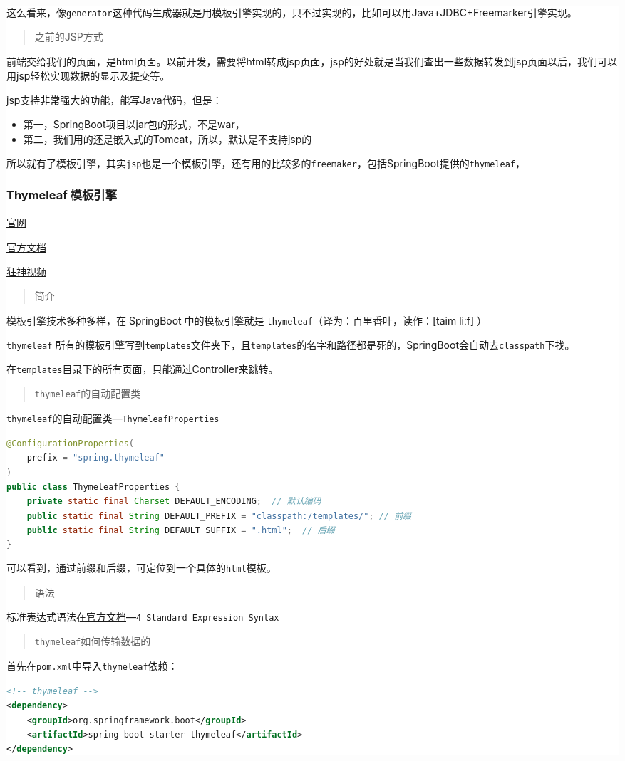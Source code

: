 这么看来，像`generator`这种代码生成器就是用模板引擎实现的，只不过实现的，比如可以用Java+JDBC+Freemarker引擎实现。

> 之前的JSP方式

前端交给我们的页面，是html页面。以前开发，需要将html转成jsp页面，jsp的好处就是当我们查出一些数据转发到jsp页面以后，我们可以用jsp轻松实现数据的显示及提交等。

jsp支持非常强大的功能，能写Java代码，但是：

+ 第一，SpringBoot项目以jar包的形式，不是war，
+ 第二，我们用的还是嵌入式的Tomcat，所以，默认是不支持jsp的

所以就有了模板引擎，其实`jsp`也是一个模板引擎，还有用的比较多的`freemaker`，包括SpringBoot提供的`thymeleaf`，



### Thymeleaf 模板引擎

[官网](https://www.thymeleaf.org/)

[官方文档](https://www.thymeleaf.org/doc/tutorials/3.0/usingthymeleaf.html#using-texts)

[狂神视频](https://www.bilibili.com/video/BV1PE411i7CV?p=16)

> 简介

模板引擎技术多种多样，在 SpringBoot 中的模板引擎就是 `thymeleaf`（译为：百里香叶，读作：[taim liːf] ）

`thymeleaf` 所有的模板引擎写到`templates`文件夹下，且`templates`的名字和路径都是死的，SpringBoot会自动去`classpath`下找。

在`templates`目录下的所有页面，只能通过Controller来跳转。

> `thymeleaf`的自动配置类

`thymeleaf`的自动配置类—`ThymeleafProperties`

```java
@ConfigurationProperties(
    prefix = "spring.thymeleaf"
)
public class ThymeleafProperties {
    private static final Charset DEFAULT_ENCODING;  // 默认编码
    public static final String DEFAULT_PREFIX = "classpath:/templates/"; // 前缀
    public static final String DEFAULT_SUFFIX = ".html";  // 后缀
}
```

可以看到，通过前缀和后缀，可定位到一个具体的`html`模板。

> 语法

标准表达式语法在[官方文档](https://www.thymeleaf.org/doc/tutorials/3.0/usingthymeleaf.html#using-texts)—`4 Standard Expression Syntax`

> `thymeleaf`如何传输数据的 

首先在`pom.xml`中导入`thymeleaf`依赖：

```xml
<!-- thymeleaf -->
<dependency>
  	<groupId>org.springframework.boot</groupId>
  	<artifactId>spring-boot-starter-thymeleaf</artifactId>
</dependency>
```
